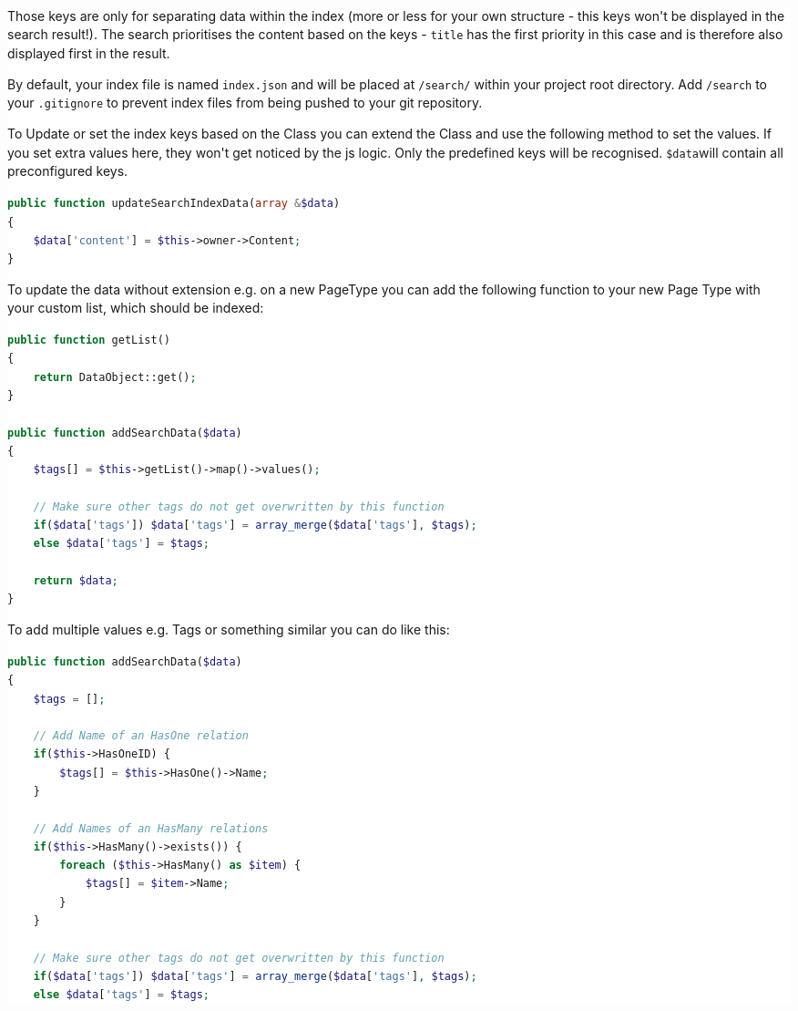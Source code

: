 Those keys are only for separating data within the index (more or less for your own structure - this keys won't be
displayed in the search result!). The search prioritises the content based on the keys - `title` has the first priority
in this case and is therefore also displayed first in the result.

By default, your index file is named `index.json` and will be placed at `/search/` within your project root directory.
Add `/search` to your `.gitignore` to prevent index files from being pushed to your git repository.

To Update or set the index keys based on the Class you can extend the Class and use the following method to set the
values. If you set extra values here, they won't get noticed by the js logic. Only the predefined keys will be
recognised. `$data`will contain all preconfigured keys.

```php
public function updateSearchIndexData(array &$data)
{
    $data['content'] = $this->owner->Content;
}
```

To update the data without extension e.g. on a new PageType you can add the following function to your new Page Type
with your custom list, which should be indexed:

```php
public function getList()
{
    return DataObject::get();
}

public function addSearchData($data)
{
    $tags[] = $this->getList()->map()->values();

    // Make sure other tags do not get overwritten by this function
    if($data['tags']) $data['tags'] = array_merge($data['tags'], $tags);
    else $data['tags'] = $tags;

    return $data;
}
```

To add multiple values e.g. Tags or something similar you can do like this:

```php
public function addSearchData($data)
{
    $tags = [];

    // Add Name of an HasOne relation
    if($this->HasOneID) {
        $tags[] = $this->HasOne()->Name;
    }

    // Add Names of an HasMany relations
    if($this->HasMany()->exists()) {
        foreach ($this->HasMany() as $item) {
            $tags[] = $item->Name;
        }
    }

    // Make sure other tags do not get overwritten by this function
    if($data['tags']) $data['tags'] = array_merge($data['tags'], $tags);
    else $data['tags'] = $tags;

```